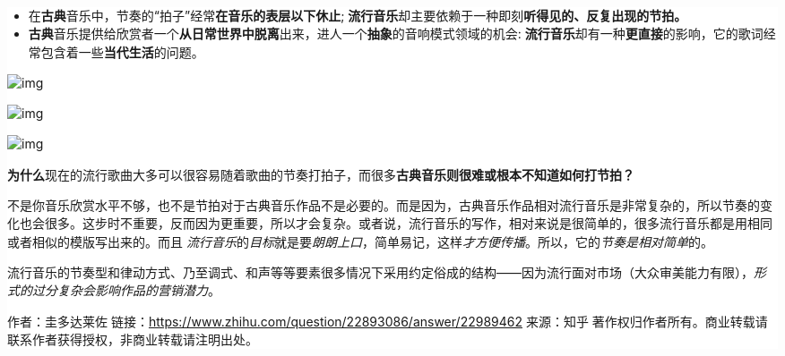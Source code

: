 * 在**古典**音乐中，节奏的“拍子”经常**在音乐的表层以下休止**; **流行音乐**却主要依赖于一种即刻**听得见的、反复出现的节拍。**
* **古典**音乐提供给欣赏者一个**从日常世界中脱离**出来，进人一个**抽象**的音响模式领域的机会: **流行音乐**却有一种**更直接**的影响，它的歌词经常包含着一些**当代生活**的问题。



![img](images/image-20211212201241431n.webp)

![img](images/image-20211212203709793n.webp)



![img](images/image-20211212213926610n.webp)



**为什么**现在的流行歌曲大多可以很容易随着歌曲的节奏打拍子，而很多**古典音乐则很难或根本不知道如何打节拍？**

不是你音乐欣赏水平不够，也不是节拍对于古典音乐作品不是必要的。而是因为，古典音乐作品相对流行音乐是非常复杂的，所以节奏的变化也会很多。这步时不重要，反而因为更重要，所以才会复杂。或者说，流行音乐的写作，相对来说是很简单的，很多流行音乐都是用相同或者相似的模版写出来的。而且 *流行音乐*的*目标*就是要*朗朗上口*，简单易记，这样*才方便传播*。所以，它的*节奏是相对简单*的。 

流行音乐的节奏型和律动方式、乃至调式、和声等等要素很多情况下采用约定俗成的结构——因为流行面对市场（大众审美能力有限），*形式的过分复杂会影响作品的营销潜力*。

作者：圭多达莱佐
链接：https://www.zhihu.com/question/22893086/answer/22989462
来源：知乎
著作权归作者所有。商业转载请联系作者获得授权，非商业转载请注明出处。

